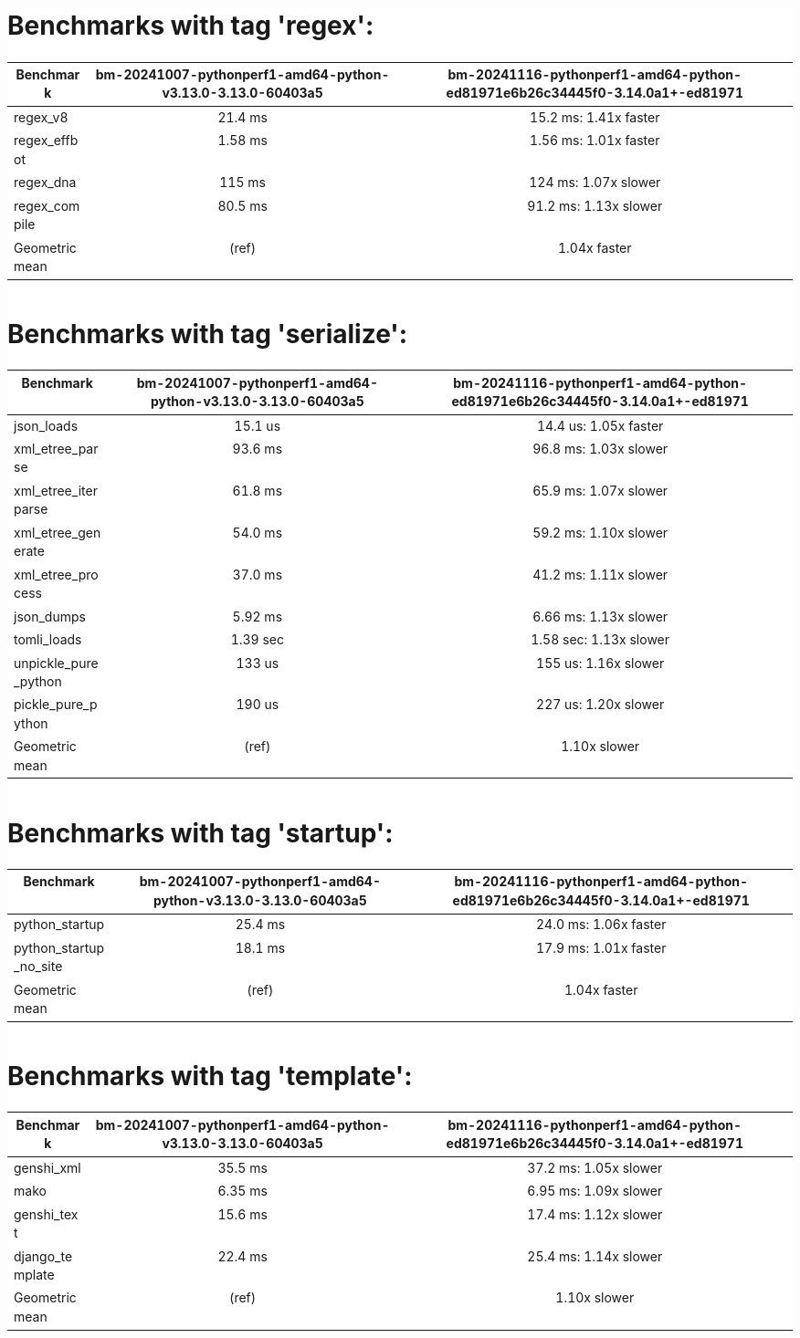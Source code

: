 Benchmarks with tag 'regex':
============================

| Benchmark      | bm-20241007-pythonperf1-amd64-python-v3.13.0-3.13.0-60403a5 | bm-20241116-pythonperf1-amd64-python-ed81971e6b26c34445f0-3.14.0a1+-ed81971 |
|----------------|:-----------------------------------------------------------:|:---------------------------------------------------------------------------:|
| regex_v8       | 21.4 ms                                                     | 15.2 ms: 1.41x faster                                                       |
| regex_effbot   | 1.58 ms                                                     | 1.56 ms: 1.01x faster                                                       |
| regex_dna      | 115 ms                                                      | 124 ms: 1.07x slower                                                        |
| regex_compile  | 80.5 ms                                                     | 91.2 ms: 1.13x slower                                                       |
| Geometric mean | (ref)                                                       | 1.04x faster                                                                |

Benchmarks with tag 'serialize':
================================

| Benchmark            | bm-20241007-pythonperf1-amd64-python-v3.13.0-3.13.0-60403a5 | bm-20241116-pythonperf1-amd64-python-ed81971e6b26c34445f0-3.14.0a1+-ed81971 |
|----------------------|:-----------------------------------------------------------:|:---------------------------------------------------------------------------:|
| json_loads           | 15.1 us                                                     | 14.4 us: 1.05x faster                                                       |
| xml_etree_parse      | 93.6 ms                                                     | 96.8 ms: 1.03x slower                                                       |
| xml_etree_iterparse  | 61.8 ms                                                     | 65.9 ms: 1.07x slower                                                       |
| xml_etree_generate   | 54.0 ms                                                     | 59.2 ms: 1.10x slower                                                       |
| xml_etree_process    | 37.0 ms                                                     | 41.2 ms: 1.11x slower                                                       |
| json_dumps           | 5.92 ms                                                     | 6.66 ms: 1.13x slower                                                       |
| tomli_loads          | 1.39 sec                                                    | 1.58 sec: 1.13x slower                                                      |
| unpickle_pure_python | 133 us                                                      | 155 us: 1.16x slower                                                        |
| pickle_pure_python   | 190 us                                                      | 227 us: 1.20x slower                                                        |
| Geometric mean       | (ref)                                                       | 1.10x slower                                                                |

Benchmarks with tag 'startup':
==============================

| Benchmark              | bm-20241007-pythonperf1-amd64-python-v3.13.0-3.13.0-60403a5 | bm-20241116-pythonperf1-amd64-python-ed81971e6b26c34445f0-3.14.0a1+-ed81971 |
|------------------------|:-----------------------------------------------------------:|:---------------------------------------------------------------------------:|
| python_startup         | 25.4 ms                                                     | 24.0 ms: 1.06x faster                                                       |
| python_startup_no_site | 18.1 ms                                                     | 17.9 ms: 1.01x faster                                                       |
| Geometric mean         | (ref)                                                       | 1.04x faster                                                                |

Benchmarks with tag 'template':
===============================

| Benchmark       | bm-20241007-pythonperf1-amd64-python-v3.13.0-3.13.0-60403a5 | bm-20241116-pythonperf1-amd64-python-ed81971e6b26c34445f0-3.14.0a1+-ed81971 |
|-----------------|:-----------------------------------------------------------:|:---------------------------------------------------------------------------:|
| genshi_xml      | 35.5 ms                                                     | 37.2 ms: 1.05x slower                                                       |
| mako            | 6.35 ms                                                     | 6.95 ms: 1.09x slower                                                       |
| genshi_text     | 15.6 ms                                                     | 17.4 ms: 1.12x slower                                                       |
| django_template | 22.4 ms                                                     | 25.4 ms: 1.14x slower                                                       |
| Geometric mean  | (ref)                                                       | 1.10x slower                                                                |
